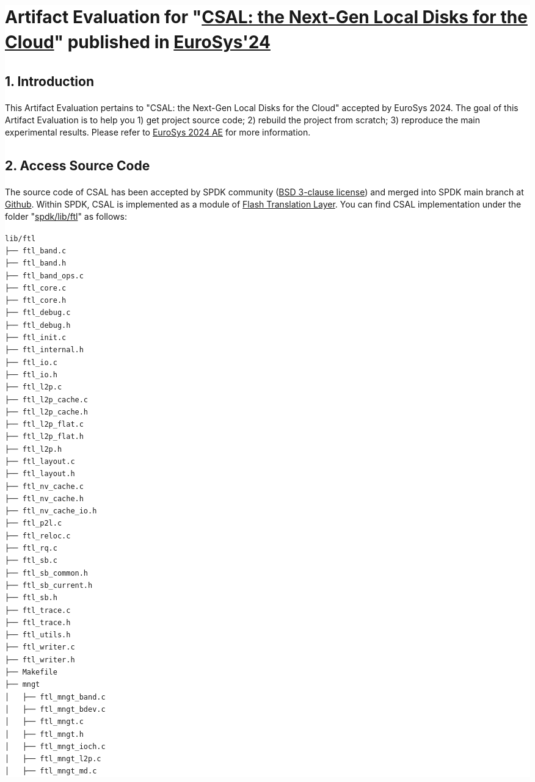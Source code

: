 # Artifact Evaluation for "[CSAL: the Next-Gen Local Disks for the Cloud](https://doi.org/10.1145/3627703.3629566)" published in [EuroSys'24](https://2024.eurosys.org/)

## 1. Introduction
This Artifact Evaluation pertains to "CSAL: the Next-Gen Local Disks for the Cloud" accepted by EuroSys 2024. The goal of this Artifact Evaluation is to help you 1) get project source code; 2) rebuild the project from scratch; 3) reproduce the main experimental results. Please refer to [EuroSys 2024 AE](https://sysartifacts.github.io/eurosys2024/) for more information.

## 2. Access Source Code
The source code of CSAL has been accepted by SPDK community ([BSD 3-clause license](https://opensource.org/license/bsd-3-clause/)) and merged into SPDK main branch at [Github](https://github.com/spdk/spdk). Within SPDK, CSAL is implemented as a module of [Flash Translation Layer](https://spdk.io/doc/ftl.html). You can find CSAL implementation under the folder "[spdk/lib/ftl](https://github.com/spdk/spdk/tree/master/lib/ftl)" as follows:
```
lib/ftl
├── ftl_band.c
├── ftl_band.h
├── ftl_band_ops.c
├── ftl_core.c
├── ftl_core.h
├── ftl_debug.c
├── ftl_debug.h
├── ftl_init.c
├── ftl_internal.h
├── ftl_io.c
├── ftl_io.h
├── ftl_l2p.c
├── ftl_l2p_cache.c
├── ftl_l2p_cache.h
├── ftl_l2p_flat.c
├── ftl_l2p_flat.h
├── ftl_l2p.h
├── ftl_layout.c
├── ftl_layout.h
├── ftl_nv_cache.c
├── ftl_nv_cache.h
├── ftl_nv_cache_io.h
├── ftl_p2l.c
├── ftl_reloc.c
├── ftl_rq.c
├── ftl_sb.c
├── ftl_sb_common.h
├── ftl_sb_current.h
├── ftl_sb.h
├── ftl_trace.c
├── ftl_trace.h
├── ftl_utils.h
├── ftl_writer.c
├── ftl_writer.h
├── Makefile
├── mngt
│   ├── ftl_mngt_band.c
│   ├── ftl_mngt_bdev.c
│   ├── ftl_mngt.c
│   ├── ftl_mngt.h
│   ├── ftl_mngt_ioch.c
│   ├── ftl_mngt_l2p.c
│   ├── ftl_mngt_md.c
```